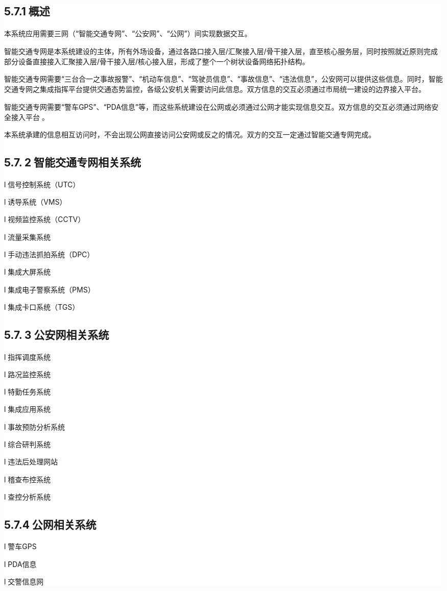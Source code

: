 ## 5.7.1 概述

本系统应用需要三网（“智能交通专网”、“公安网”、“公网”）间实现数据交互。

智能交通专网是本系统建设的主体，所有外场设备，通过各路口接入层/汇聚接入层/骨干接入层，直至核心服务层，同时按照就近原则完成部分设备直接接入汇聚接入层/骨干接入层/核心接入层，形成了整个一个树状设备网络拓扑结构。

智能交通专网需要“三台合一之事故报警”、“机动车信息”、“驾驶员信息”、“事故信息”、“违法信息”，公安网可以提供这些信息。同时，智能交通专网之集成指挥平台提供交通态势监控，各级公安机关需要访问此信息。双方信息的交互必须通过市局统一建设的边界接入平台。

智能交通专网需要“警车GPS”、“PDA信息”等，而这些系统建设在公网或必须通过公网才能实现信息交互。双方信息的交互必须通过网络安全接入平台 。

本系统承建的信息相互访问时，不会出现公网直接访问公安网或反之的情况。双方的交互一定通过智能交通专网完成。

## 5.7. 2 智能交通专网相关系统

l 信号控制系统（UTC）

l 诱导系统（VMS）

l 视频监控系统（CCTV）

l 流量采集系统

l 手动违法抓拍系统（DPC）

l 集成大屏系统

l 集成电子警察系统（PMS）

l 集成卡口系统（TGS）

## 5.7. 3 公安网相关系统

l 指挥调度系统

l 路况监控系统

l 特勤任务系统

l 集成应用系统

l 事故预防分析系统

l 综合研判系统

l 违法后处理网站

l 稽查布控系统

l 查控分析系统

## 5.7.4 公网相关系统

l 警车GPS

l PDA信息

l 交警信息网
